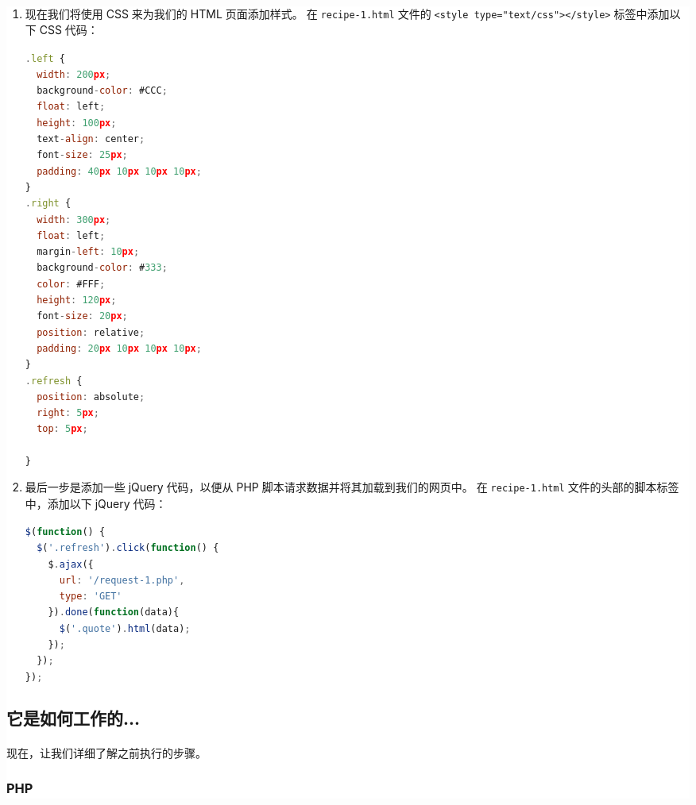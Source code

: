 1.  现在我们将使用 CSS 来为我们的 HTML 页面添加样式。 在 `recipe-1.html` 文件的 `<style type="text/css"></style>` 标签中添加以下 CSS 代码：

    ```js
    .left {
      width: 200px;
      background-color: #CCC;
      float: left;
      height: 100px;
      text-align: center;
      font-size: 25px;
      padding: 40px 10px 10px 10px;
    }
    .right {
      width: 300px;
      float: left;
      margin-left: 10px;
      background-color: #333;
      color: #FFF;
      height: 120px;
      font-size: 20px;
      position: relative;
      padding: 20px 10px 10px 10px;
    }
    .refresh {
      position: absolute;
      right: 5px;
      top: 5px;

    }
    ```

1.  最后一步是添加一些 jQuery 代码，以便从 PHP 脚本请求数据并将其加载到我们的网页中。 在 `recipe-1.html` 文件的头部的脚本标签中，添加以下 jQuery 代码：

    ```js
    $(function() {
      $('.refresh').click(function() {
        $.ajax({
          url: '/request-1.php',
          type: 'GET'
        }).done(function(data){
          $('.quote').html(data);
        });
      });
    });
    ```

## 它是如何工作的…

现在，让我们详细了解之前执行的步骤。

### PHP
